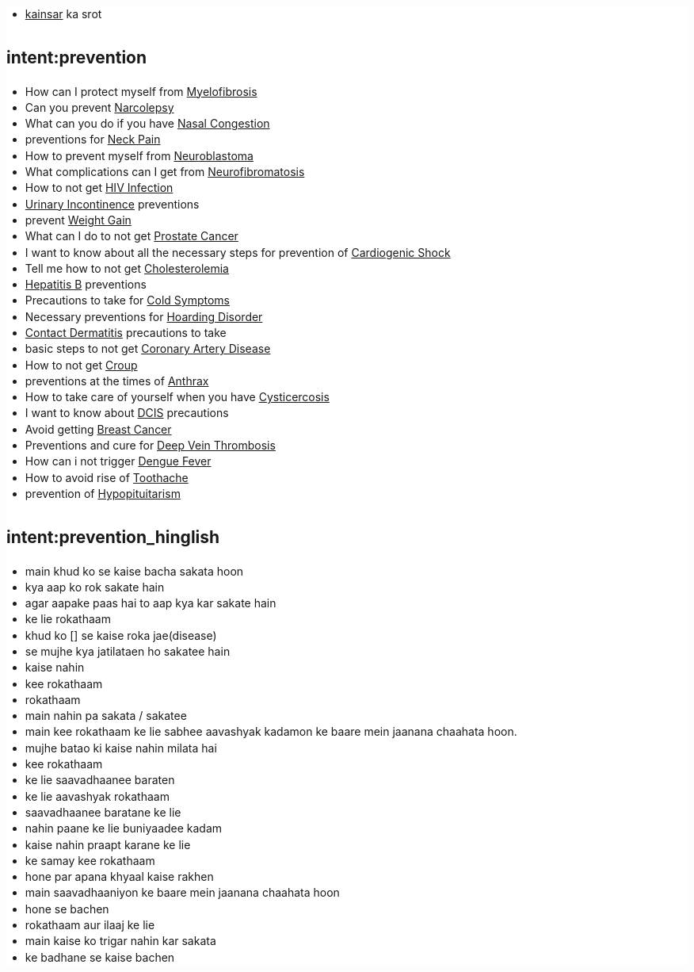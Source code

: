 - [kainsar](disease) ka srot

## intent:prevention
- How can I protect myself from [Myelofibrosis](disease)
- Can you prevent [Narcolepsy](disease)
- What can you do if you have [Nasal Congestion](disease)
- preventions for [Neck Pain](disease)
- How to prevent myself from [Neuroblastoma](disease)
- What complications can I get from [Neurofibromatosis](disease)
- How to not get [HIV Infection](disease)
- [Urinary Incontinence](disease) preventions
- prevent [Weight Gain](disease)
- What can I do to not get [Prostate Cancer](disease)
- I want to know about all the necessary steps for prevention of [Cardiogenic Shock](disease)
- Tell me how to not get [Cholesterolemia](disease)
- [Hepatitis B](disease) preventions
- Precautions to take for [Cold Symptoms](disease)
- Necessary preventions for [Hoarding Disorder](disease)
- [Contact Dermatitis](disease) precautions to take
- basic steps to not get [Coronary Artery Disease](disease)
- How to not get [Croup](disease)
- preventions at the times of [Anthrax](disease)
- How to take care of yourself when you have [Cysticercosis](disease)
- I want to know about [DCIS](disease) precautions
- Avoid getting [Breast Cancer](disease)
- Preventions and cure for [Deep Vein Thrombosis](disease)
- How can i not trigger [Dengue Fever](disease)
- How to avoid rise of [Toothache](disease)
- prevention of [Hypopituitarism](disease)

## intent:prevention_hinglish
- main khud ko [](disease) se kaise bacha sakata hoon
- kya aap [](disease) ko rok sakate hain
- agar aapake paas [](disease) hai to aap kya kar sakate hain
- [](disease) ke lie rokathaam
- khud ko [] se kaise roka jae(disease)
- [](disease) se mujhe kya jatilataen ho sakatee hain
- [](disease) kaise nahin
- [](disease) kee rokathaam
- rokathaam [](disease)
- main [](disease) nahin pa sakata / sakatee
- main [](disease) kee rokathaam ke lie sabhee aavashyak kadamon ke baare mein jaanana chaahata hoon.
- mujhe batao ki kaise nahin milata hai [](disease)
- [](disease) kee rokathaam
- [](disease) ke lie saavadhaanee baraten
- [](disease) ke lie aavashyak rokathaam
- [](disease) saavadhaanee baratane ke lie
- [](disease) nahin paane ke lie buniyaadee kadam
- kaise nahin praapt karane ke lie [](disease)
- [](disease) ke samay kee rokathaam
- [](disease) hone par apana khyaal kaise rakhen
- main [](disease) saavadhaaniyon ke baare mein jaanana chaahata hoon
- [](disease) hone se bachen
- rokathaam aur ilaaj ke lie [](disease)
- main kaise [](disease) ko trigar nahin kar sakata
- [](disease) ke badhane se kaise bachen
